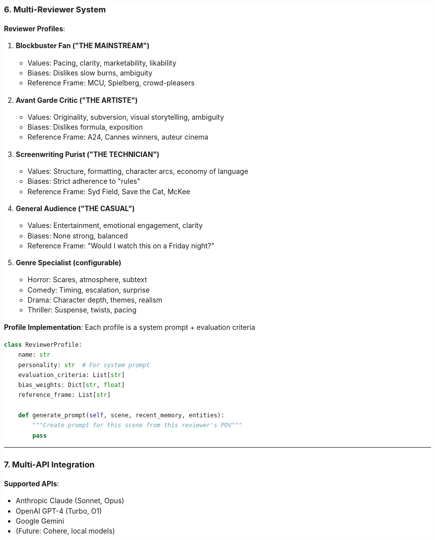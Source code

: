 
### 6. Multi-Reviewer System

**Reviewer Profiles**:

1. **Blockbuster Fan ("THE MAINSTREAM")**
   - Values: Pacing, clarity, marketability, likability
   - Biases: Dislikes slow burns, ambiguity
   - Reference Frame: MCU, Spielberg, crowd-pleasers

2. **Avant Garde Critic ("THE ARTISTE")**
   - Values: Originality, subversion, visual storytelling, ambiguity
   - Biases: Dislikes formula, exposition
   - Reference Frame: A24, Cannes winners, auteur cinema

3. **Screenwriting Purist ("THE TECHNICIAN")**
   - Values: Structure, formatting, character arcs, economy of language
   - Biases: Strict adherence to "rules"
   - Reference Frame: Syd Field, Save the Cat, McKee

4. **General Audience ("THE CASUAL")**
   - Values: Entertainment, emotional engagement, clarity
   - Biases: None strong, balanced
   - Reference Frame: "Would I watch this on a Friday night?"

5. **Genre Specialist (configurable)**
   - Horror: Scares, atmosphere, subtext
   - Comedy: Timing, escalation, surprise
   - Drama: Character depth, themes, realism
   - Thriller: Suspense, twists, pacing

**Profile Implementation**:
Each profile is a system prompt + evaluation criteria

```python
class ReviewerProfile:
    name: str
    personality: str  # For system prompt
    evaluation_criteria: List[str]
    bias_weights: Dict[str, float]
    reference_frame: List[str]

    def generate_prompt(self, scene, recent_memory, entities):
        """Create prompt for this scene from this reviewer's POV"""
        pass
```

---

### 7. Multi-API Integration

**Supported APIs**:
- Anthropic Claude (Sonnet, Opus)
- OpenAI GPT-4 (Turbo, O1)
- Google Gemini
- (Future: Cohere, local models)
